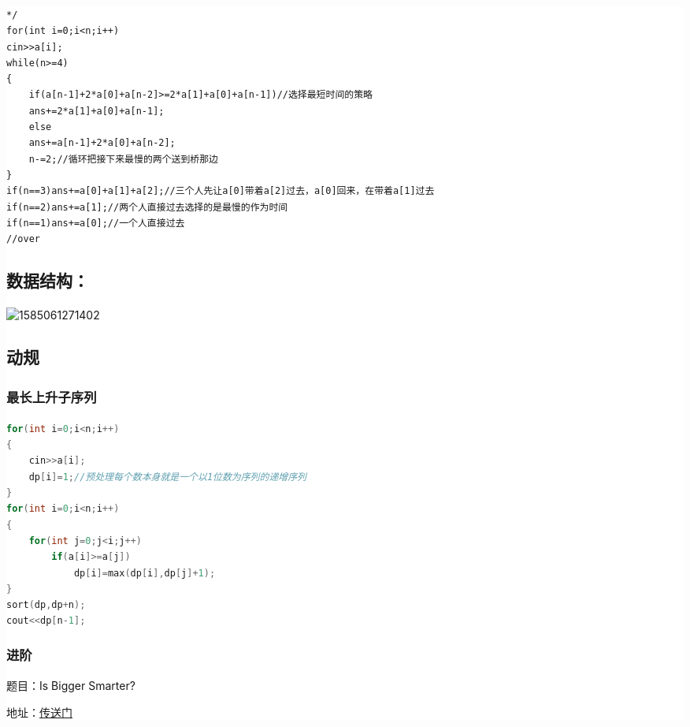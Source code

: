 ```c+
*/
for(int i=0;i<n;i++)
cin>>a[i];
while(n>=4)
{
	if(a[n-1]+2*a[0]+a[n-2]>=2*a[1]+a[0]+a[n-1])//选择最短时间的策略
	ans+=2*a[1]+a[0]+a[n-1];
	else
	ans+=a[n-1]+2*a[0]+a[n-2];
	n-=2;//循环把接下来最慢的两个送到桥那边
}
if(n==3)ans+=a[0]+a[1]+a[2];//三个人先让a[0]带着a[2]过去，a[0]回来，在带着a[1]过去
if(n==2)ans+=a[1];//两个人直接过去选择的是最慢的作为时间
if(n==1)ans+=a[0];//一个人直接过去
//over

```





## 数据结构：

![1585061271402](https://i.loli.net/2020/04/01/MTv8FhDGRBabkuc.png)

## 动规

### 最长上升子序列

```c++
for(int i=0;i<n;i++)
{
    cin>>a[i];
    dp[i]=1;//预处理每个数本身就是一个以1位数为序列的递增序列
}
for(int i=0;i<n;i++)
{
    for(int j=0;j<i;j++)
        if(a[i]>=a[j])
            dp[i]=max(dp[i],dp[j]+1);
}
sort(dp,dp+n);
cout<<dp[n-1];
```

### 进阶

题目：Is Bigger Smarter?

地址：[传送门](https://vjudge.net/problem/UVA-10131)
